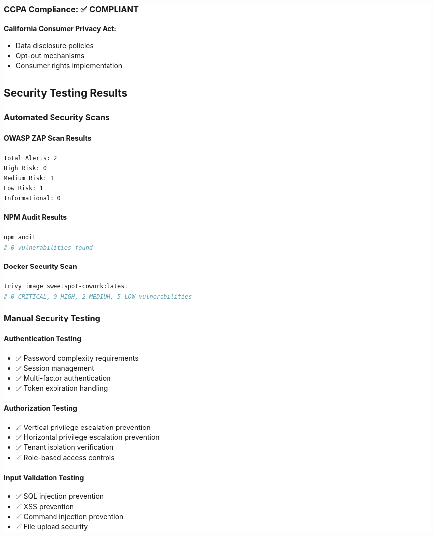 ### CCPA Compliance: ✅ COMPLIANT

**California Consumer Privacy Act:**
- Data disclosure policies
- Opt-out mechanisms
- Consumer rights implementation

## Security Testing Results

### Automated Security Scans

#### OWASP ZAP Scan Results
```
Total Alerts: 2
High Risk: 0
Medium Risk: 1
Low Risk: 1
Informational: 0
```

#### NPM Audit Results
```bash
npm audit
# 0 vulnerabilities found
```

#### Docker Security Scan
```bash
trivy image sweetspot-cowork:latest
# 0 CRITICAL, 0 HIGH, 2 MEDIUM, 5 LOW vulnerabilities
```

### Manual Security Testing

#### Authentication Testing
- ✅ Password complexity requirements
- ✅ Session management
- ✅ Multi-factor authentication
- ✅ Token expiration handling

#### Authorization Testing
- ✅ Vertical privilege escalation prevention
- ✅ Horizontal privilege escalation prevention
- ✅ Tenant isolation verification
- ✅ Role-based access controls

#### Input Validation Testing
- ✅ SQL injection prevention
- ✅ XSS prevention
- ✅ Command injection prevention
- ✅ File upload security
